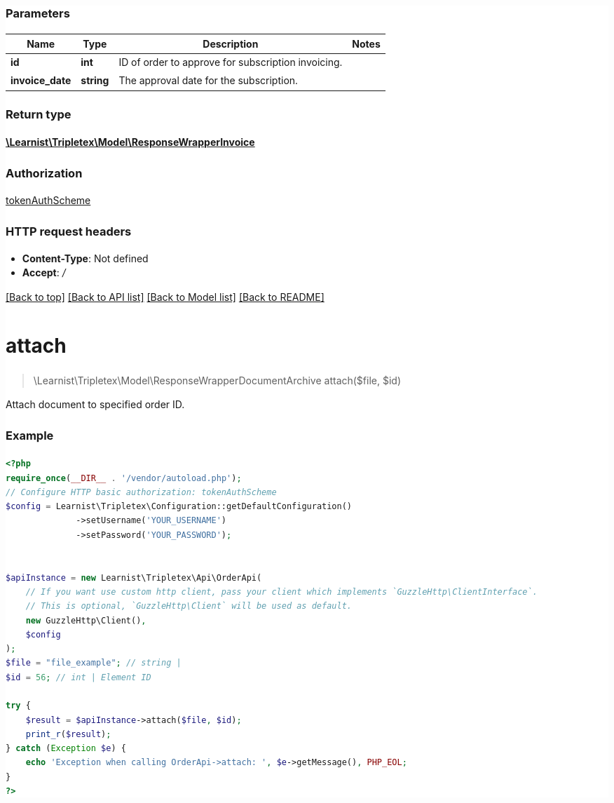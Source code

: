### Parameters

Name | Type | Description  | Notes
------------- | ------------- | ------------- | -------------
 **id** | **int**| ID of order to approve for subscription invoicing. |
 **invoice_date** | **string**| The approval date for the subscription. |

### Return type

[**\Learnist\Tripletex\Model\ResponseWrapperInvoice**](../Model/ResponseWrapperInvoice.md)

### Authorization

[tokenAuthScheme](../../README.md#tokenAuthScheme)

### HTTP request headers

 - **Content-Type**: Not defined
 - **Accept**: */*

[[Back to top]](#) [[Back to API list]](../../README.md#documentation-for-api-endpoints) [[Back to Model list]](../../README.md#documentation-for-models) [[Back to README]](../../README.md)

# **attach**
> \Learnist\Tripletex\Model\ResponseWrapperDocumentArchive attach($file, $id)

Attach document to specified order ID.

### Example
```php
<?php
require_once(__DIR__ . '/vendor/autoload.php');
// Configure HTTP basic authorization: tokenAuthScheme
$config = Learnist\Tripletex\Configuration::getDefaultConfiguration()
              ->setUsername('YOUR_USERNAME')
              ->setPassword('YOUR_PASSWORD');


$apiInstance = new Learnist\Tripletex\Api\OrderApi(
    // If you want use custom http client, pass your client which implements `GuzzleHttp\ClientInterface`.
    // This is optional, `GuzzleHttp\Client` will be used as default.
    new GuzzleHttp\Client(),
    $config
);
$file = "file_example"; // string | 
$id = 56; // int | Element ID

try {
    $result = $apiInstance->attach($file, $id);
    print_r($result);
} catch (Exception $e) {
    echo 'Exception when calling OrderApi->attach: ', $e->getMessage(), PHP_EOL;
}
?>
```
